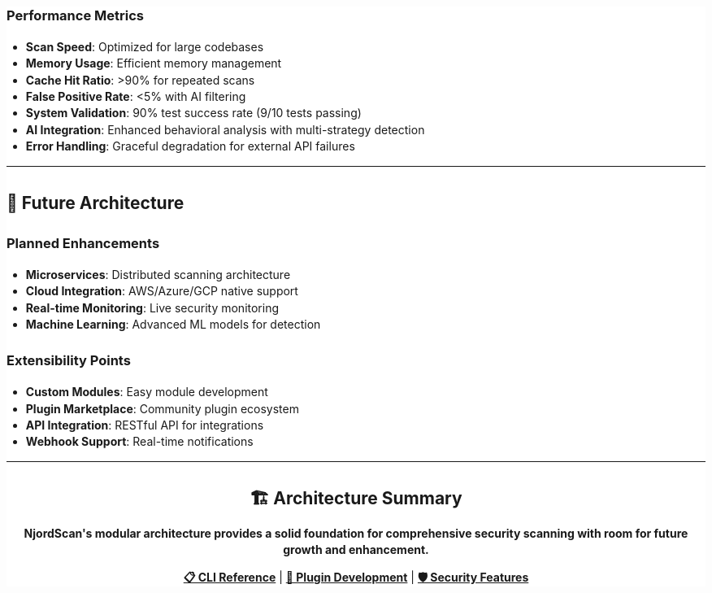 ### **Performance Metrics**
- **Scan Speed**: Optimized for large codebases
- **Memory Usage**: Efficient memory management
- **Cache Hit Ratio**: >90% for repeated scans
- **False Positive Rate**: <5% with AI filtering
- **System Validation**: 90% test success rate (9/10 tests passing)
- **AI Integration**: Enhanced behavioral analysis with multi-strategy detection
- **Error Handling**: Graceful degradation for external API failures

---

## 🔮 **Future Architecture**

### **Planned Enhancements**
- **Microservices**: Distributed scanning architecture
- **Cloud Integration**: AWS/Azure/GCP native support
- **Real-time Monitoring**: Live security monitoring
- **Machine Learning**: Advanced ML models for detection

### **Extensibility Points**
- **Custom Modules**: Easy module development
- **Plugin Marketplace**: Community plugin ecosystem
- **API Integration**: RESTful API for integrations
- **Webhook Support**: Real-time notifications

---

<div align="center">

## 🏗️ **Architecture Summary**

**NjordScan's modular architecture provides a solid foundation for comprehensive security scanning with room for future growth and enhancement.**

[**📋 CLI Reference**](../user-guide/cli-reference.md) | [**🔌 Plugin Development**](../plugins/development.md) | [**🛡️ Security Features**](../security/vulnerability-types.md)

</div>
